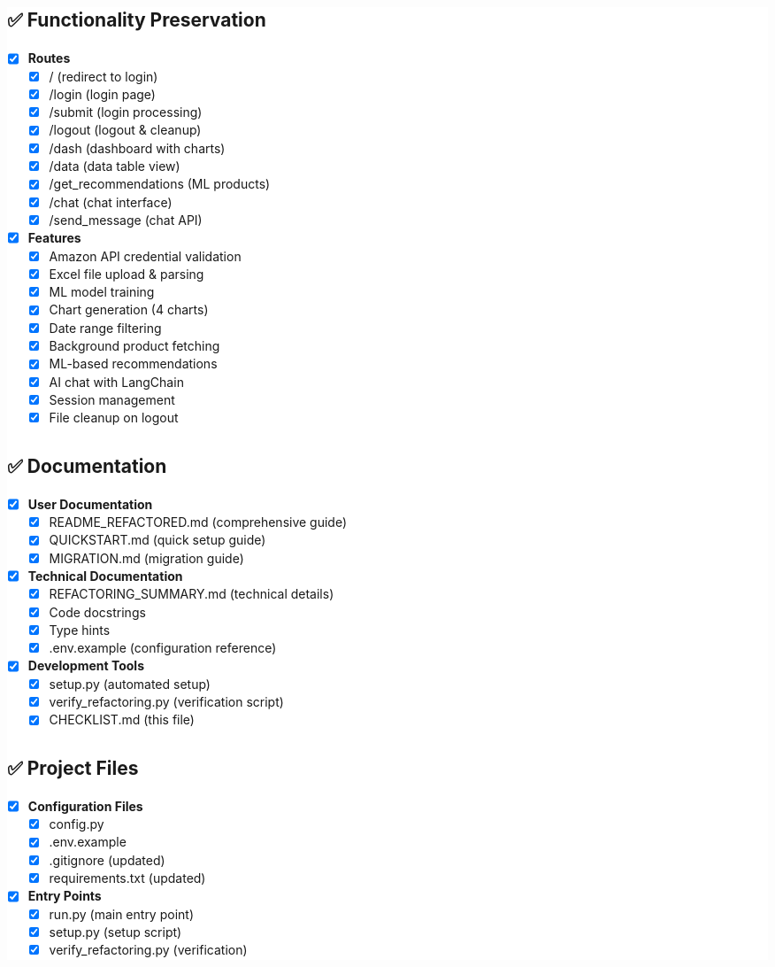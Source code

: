 ## ✅ Functionality Preservation

- [x] **Routes**
  - [x] / (redirect to login)
  - [x] /login (login page)
  - [x] /submit (login processing)
  - [x] /logout (logout & cleanup)
  - [x] /dash (dashboard with charts)
  - [x] /data (data table view)
  - [x] /get_recommendations (ML products)
  - [x] /chat (chat interface)
  - [x] /send_message (chat API)

- [x] **Features**
  - [x] Amazon API credential validation
  - [x] Excel file upload & parsing
  - [x] ML model training
  - [x] Chart generation (4 charts)
  - [x] Date range filtering
  - [x] Background product fetching
  - [x] ML-based recommendations
  - [x] AI chat with LangChain
  - [x] Session management
  - [x] File cleanup on logout

## ✅ Documentation

- [x] **User Documentation**
  - [x] README_REFACTORED.md (comprehensive guide)
  - [x] QUICKSTART.md (quick setup guide)
  - [x] MIGRATION.md (migration guide)

- [x] **Technical Documentation**
  - [x] REFACTORING_SUMMARY.md (technical details)
  - [x] Code docstrings
  - [x] Type hints
  - [x] .env.example (configuration reference)

- [x] **Development Tools**
  - [x] setup.py (automated setup)
  - [x] verify_refactoring.py (verification script)
  - [x] CHECKLIST.md (this file)

## ✅ Project Files

- [x] **Configuration Files**
  - [x] config.py
  - [x] .env.example
  - [x] .gitignore (updated)
  - [x] requirements.txt (updated)

- [x] **Entry Points**
  - [x] run.py (main entry point)
  - [x] setup.py (setup script)
  - [x] verify_refactoring.py (verification)
